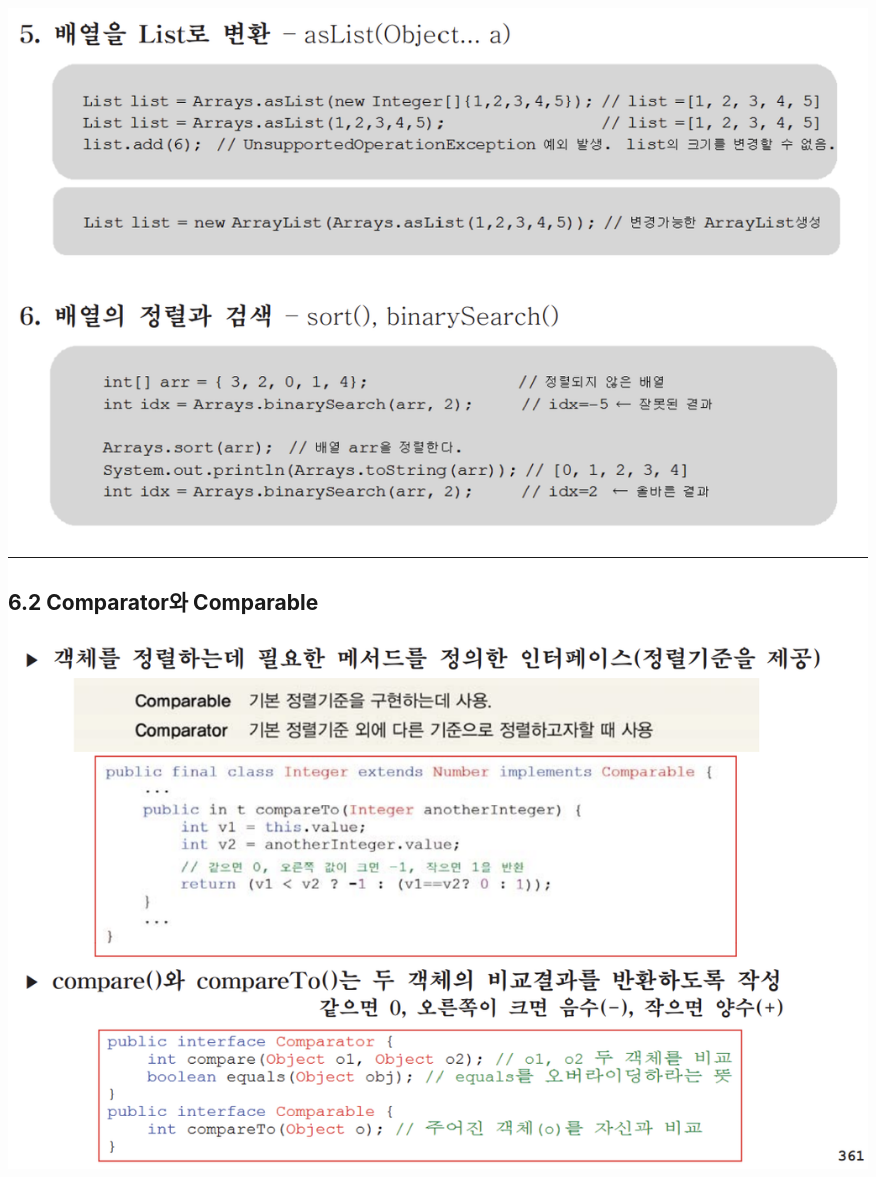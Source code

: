![Alt text](images/image-24.png)

---

## 6.2 Comparator와 Comparable
![Alt text](images/image-25.png)